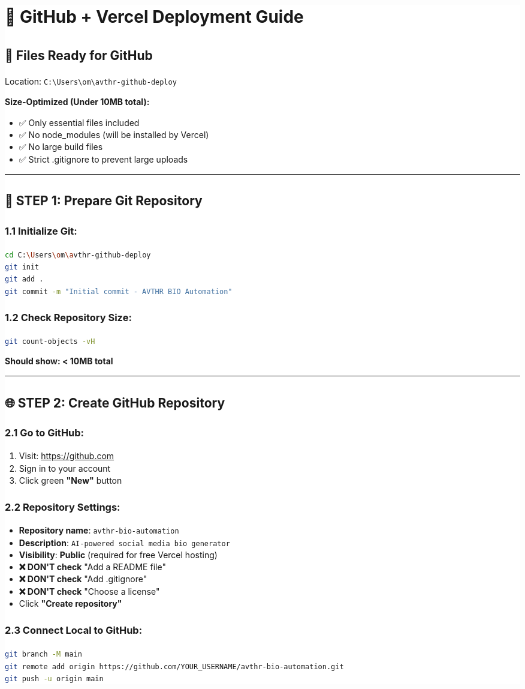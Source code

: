 # 🚀 **GitHub + Vercel Deployment Guide**

## 📁 **Files Ready for GitHub**

Location: `C:\Users\om\avthr-github-deploy`

**Size-Optimized (Under 10MB total):**
- ✅ Only essential files included
- ✅ No node_modules (will be installed by Vercel)
- ✅ No large build files
- ✅ Strict .gitignore to prevent large uploads

---

## **🔧 STEP 1: Prepare Git Repository**

### **1.1 Initialize Git:**
```bash
cd C:\Users\om\avthr-github-deploy
git init
git add .
git commit -m "Initial commit - AVTHR BIO Automation"
```

### **1.2 Check Repository Size:**
```bash
git count-objects -vH
```
**Should show: < 10MB total**

---

## **🌐 STEP 2: Create GitHub Repository**

### **2.1 Go to GitHub:**
1. Visit: https://github.com
2. Sign in to your account
3. Click green **"New"** button

### **2.2 Repository Settings:**
- **Repository name**: `avthr-bio-automation`
- **Description**: `AI-powered social media bio generator`
- **Visibility**: **Public** (required for free Vercel hosting)
- **❌ DON'T check** "Add a README file"
- **❌ DON'T check** "Add .gitignore"
- **❌ DON'T check** "Choose a license"
- Click **"Create repository"**

### **2.3 Connect Local to GitHub:**
```bash
git branch -M main
git remote add origin https://github.com/YOUR_USERNAME/avthr-bio-automation.git
git push -u origin main
```
